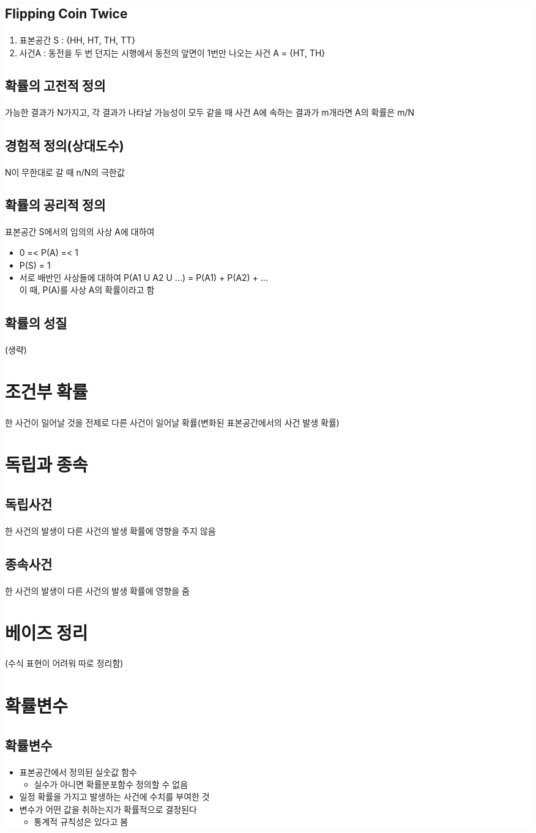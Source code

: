 ## Flipping Coin Twice
1. 표본공간 S : {HH, HT, TH, TT}
2. 사건A : 동전을 두 번 던지는 시행에서 동전의 앞면이 1번만 나오는 사건
   A = {HT, TH}

## 확률의 고전적 정의
가능한 결과가 N가지고, 각 결과가 나타날 가능성이 모두 같을 때 사건 A에 속하는 결과가 m개라면 A의 확률은 m/N

## 경험적 정의(상대도수)
N이 무한대로 갈 때 n/N의 극한값

## 확률의 공리적 정의
표본공간 S에서의 임의의 사상 A에 대하여
- 0 =< P(A) =< 1
- P(S) = 1
- 서로 배반인 사상들에 대하여 P(A1 U A2 U ...) = P(A1) + P(A2) + ...  
  이 때, P(A)를 사상 A의 확률이라고 함

## 확률의 성질
(생략)

# 조건부 확률
한 사건이 일어날 것을 전제로 다른 사건이 일어날 확률(변화된 표본공간에서의 사건 발생 확률)

# 독립과 종속
## 독립사건
한 사건의 발생이 다른 사건의 발생 확률에 영향을 주지 않음
## 종속사건
한 사건의 발생이 다른 사건의 발생 확률에 영향을 줌

# 베이즈 정리
(수식 표현이 어려워 따로 정리함)

# 확률변수
## 확률변수
- 표본공간에서 정의된 실숫값 함수
  - 실수가 아니면 확률분포함수 정의할 수 없음
- 일정 확률을 가지고 발생하는 사건에 수치를 부여한 것
- 변수가 어떤 값을 취하는지가 확률적으로 결정된다
  - 통계적 규칙성은 있다고 봄
  